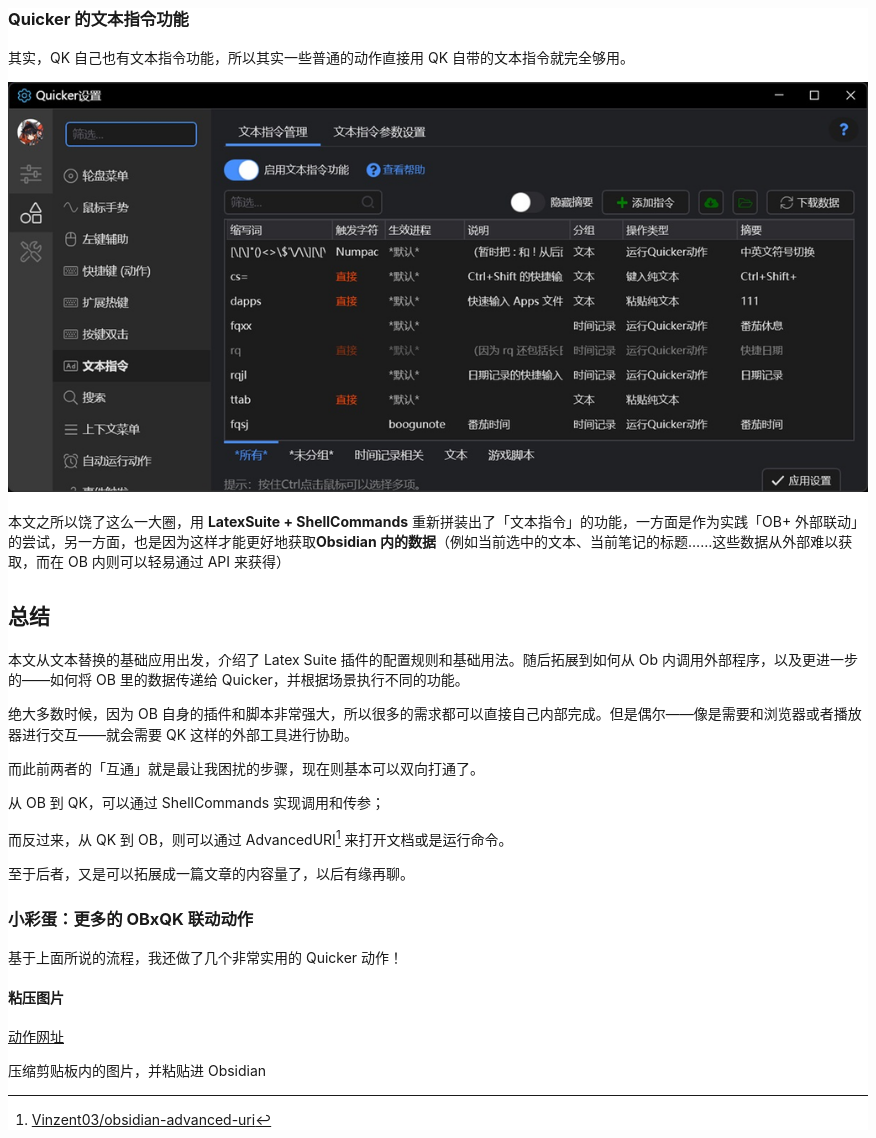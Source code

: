 ### Quicker 的文本指令功能

其实，QK 自己也有文本指令功能，所以其实一些普通的动作直接用 QK 自带的文本指令就完全够用。

![](Resource/Images/1f92df222dc1cadbd2304f91813be02a.jpg)

本文之所以饶了这么一大圈，用 **LatexSuite + ShellCommands** 重新拼装出了「文本指令」的功能，一方面是作为实践「OB+ 外部联动」的尝试，另一方面，也是因为这样才能更好地获取**Obsidian 内的数据**（例如当前选中的文本、当前笔记的标题……这些数据从外部难以获取，而在 OB 内则可以轻易通过 API 来获得）

## 总结

本文从文本替换的基础应用出发，介绍了 Latex Suite 插件的配置规则和基础用法。随后拓展到如何从 Ob 内调用外部程序，以及更进一步的——如何将 OB 里的数据传递给 Quicker，并根据场景执行不同的功能。

绝大多数时候，因为 OB 自身的插件和脚本非常强大，所以很多的需求都可以直接自己内部完成。但是偶尔——像是需要和浏览器或者播放器进行交互——就会需要 QK 这样的外部工具进行协助。

而此前两者的「互通」就是最让我困扰的步骤，现在则基本可以双向打通了。

从 OB 到 QK，可以通过 ShellCommands 实现调用和传参；

而反过来，从 QK 到 OB，则可以通过 AdvancedURI[^5] 来打开文档或是运行命令。

至于后者，又是可以拓展成一篇文章的内容量了，以后有缘再聊。

### 小彩蛋：更多的 OBxQK 联动动作

基于上面所说的流程，我还做了几个非常实用的 Quicker 动作！

#### 粘压图片

[动作网址](https://getquicker.net/Sharedaction?code=c05c917c-bb5e-4f71-6191-08dc89b2fe34)

压缩剪贴板内的图片，并粘贴进 Obsidian


[^1]: [artisticat1/obsidian-latex-suite](https://github.com/artisticat1/obsidian-latex-suite)
[^2]: 我自己写的用来在 OB 里快速粘贴的动作：[Ob粘贴 - by Moy - 动作信息 - Quicker](https://getquicker.net/Sharedaction?code=b259db0a-db2b-4c84-658e-08dc85dec23e) ，以及获取标签页的动作：[获取标签页 - by Moy - 动作信息 - Quicker](https://getquicker.net/Sharedaction?code=cad4688c-ec09-4aa5-0613-08d838181f56)
[^3]: [Taitava/obsidian-shellcommands](https://github.com/Taitava/obsidian-shellcommands)
[^4]: [从外部启动Quicker动作 - Quicker](https://getquicker.net/kc/manual/doc/quicker-starter)
[^5]: [Vinzent03/obsidian-advanced-uri](https://github.com/Vinzent03/obsidian-advanced-uri)
